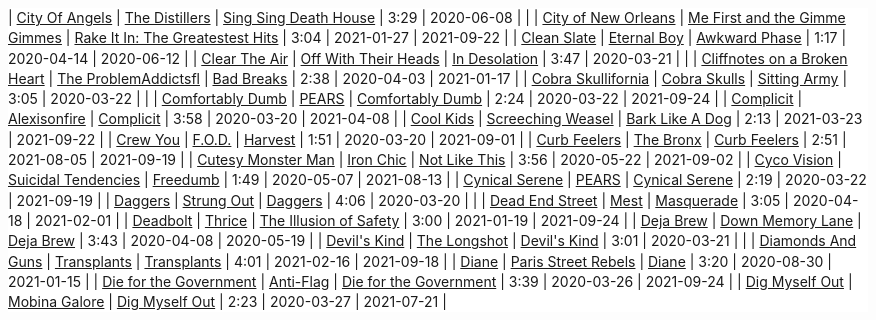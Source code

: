 | [City Of Angels](https://open.spotify.com/track/4D7sweC53ikn2HrABdrvdm) | [The Distillers](https://open.spotify.com/artist/7MlyHuGRHi31yYlrttDqgT) | [Sing Sing Death House](https://open.spotify.com/album/0MQhAuIfU4XA2ujWwcYJqh) | 3:29 | 2020-06-08 |  |
| [City of New Orleans](https://open.spotify.com/track/5Ksqqn5em0rkZwEWt8SK8i) | [Me First and the Gimme Gimmes](https://open.spotify.com/artist/0cOVRC8EOwDwXrs3JTrRN5) | [Rake It In: The Greatestest Hits](https://open.spotify.com/album/6Ldxjy3beEY5xnqsyscM9A) | 3:04 | 2021-01-27 | 2021-09-22 |
| [Clean Slate](https://open.spotify.com/track/40d8LIT3dqTPF1dRsU2qvl) | [Eternal Boy](https://open.spotify.com/artist/5JpyqSzrSwDUKtySzVsYHh) | [Awkward Phase](https://open.spotify.com/album/1QkdqA3bTo1rKmBUjBE8na) | 1:17 | 2020-04-14 | 2020-06-12 |
| [Clear The Air](https://open.spotify.com/track/7dNsLDM4BflWv392VYzr7n) | [Off With Their Heads](https://open.spotify.com/artist/5oPflNEIhaZ8pFJWxMZtDv) | [In Desolation](https://open.spotify.com/album/2vc58taiB1ZmDDXS6CtENW) | 3:47 | 2020-03-21 |  |
| [Cliffnotes on a Broken Heart](https://open.spotify.com/track/1RuDtfmSSVmP4XzBiC2T3d) | [The ProblemAddictsfl](https://open.spotify.com/artist/5PR5XNw8PvLAy7rI9Be5iz) | [Bad Breaks](https://open.spotify.com/album/18fAOoIE5gG0jwREGpdVLp) | 2:38 | 2020-04-03 | 2021-01-17 |
| [Cobra Skullifornia](https://open.spotify.com/track/4bF05KJHbr9sXJjgDiIQyq) | [Cobra Skulls](https://open.spotify.com/artist/3uXqKijByMgBlaqhMoaZRa) | [Sitting Army](https://open.spotify.com/album/06XizyvLh1GN1Cr237MtQl) | 3:05 | 2020-03-22 |  |
| [Comfortably Dumb](https://open.spotify.com/track/68JdZkDzR1LRF2iabKlr4u) | [PEARS](https://open.spotify.com/artist/1shBZ1oJHJaZaxq1Y6jyzY) | [Comfortably Dumb](https://open.spotify.com/album/29iPD2kXm1wFvgORKJQ0ya) | 2:24 | 2020-03-22 | 2021-09-24 |
| [Complicit](https://open.spotify.com/track/6zhR8AfI991Tzin23wsalz) | [Alexisonfire](https://open.spotify.com/artist/53RsXctnNmj9oKXvcbvzI2) | [Complicit](https://open.spotify.com/album/0whlNyy9vAzieePbT6Hqm1) | 3:58 | 2020-03-20 | 2021-04-08 |
| [Cool Kids](https://open.spotify.com/track/4SdM8S3g7MZjEnbtU6eyXP) | [Screeching Weasel](https://open.spotify.com/artist/671sBQXQM2vHSu0AGvpfDs) | [Bark Like A Dog](https://open.spotify.com/album/0hE34WNRU6Y3LoFvW1bhdq) | 2:13 | 2021-03-23 | 2021-09-22 |
| [Crew You](https://open.spotify.com/track/0NOeQZv6Q7lPw8M0fEFwB4) | [F.O.D.](https://open.spotify.com/artist/28jD4Qh0ov3Jn2U9ECdUcW) | [Harvest](https://open.spotify.com/album/3SGykKlhxMNdfs3LtaUxoP) | 1:51 | 2020-03-20 | 2021-09-01 |
| [Curb Feelers](https://open.spotify.com/track/6c6qxzU55Nnp3o30A9JlNm) | [The Bronx](https://open.spotify.com/artist/7nqSDaZKccpnUqjzedyZF4) | [Curb Feelers](https://open.spotify.com/album/74nUESBrLcYXLsUFGE6S0U) | 2:51 | 2021-08-05 | 2021-09-19 |
| [Cutesy Monster Man](https://open.spotify.com/track/6BnMIT1lebCqZqa9SZjUaH) | [Iron Chic](https://open.spotify.com/artist/5H32ktDvTByY5e4zJpfFTa) | [Not Like This](https://open.spotify.com/album/11rFQqEv7aK6UyG911JAxx) | 3:56 | 2020-05-22 | 2021-09-02 |
| [Cyco Vision](https://open.spotify.com/track/3I9K8tSZRsAw7bRYfbhJEA) | [Suicidal Tendencies](https://open.spotify.com/artist/3WPKDlucMsXH6FC1XaclZC) | [Freedumb](https://open.spotify.com/album/272uyFl2Z35T3MPtHTg92C) | 1:49 | 2020-05-07 | 2021-08-13 |
| [Cynical Serene](https://open.spotify.com/track/0cbnfiquON9bpnTW64ew6O) | [PEARS](https://open.spotify.com/artist/1shBZ1oJHJaZaxq1Y6jyzY) | [Cynical Serene](https://open.spotify.com/album/2yn5UTwxCoFaF2aQqYHy5m) | 2:19 | 2020-03-22 | 2021-09-19 |
| [Daggers](https://open.spotify.com/track/6v9ozEMg4xaRv5bwPgmpi3) | [Strung Out](https://open.spotify.com/artist/07ATE522e8aDsEb0JVLYqg) | [Daggers](https://open.spotify.com/album/7JjBlpmCspIaVE4IZgfzAW) | 4:06 | 2020-03-20 |  |
| [Dead End Street](https://open.spotify.com/track/12hpFcTab0V5djX0Es5NxD) | [Mest](https://open.spotify.com/artist/1ToMIJExb7R5Klsff81NsK) | [Masquerade](https://open.spotify.com/album/2ebb8uG5Ic7zdsn34q48oT) | 3:05 | 2020-04-18 | 2021-02-01 |
| [Deadbolt](https://open.spotify.com/track/53wyUzJyVHXAQEgjAs8aFi) | [Thrice](https://open.spotify.com/artist/3NChzMpu9exTlNPiqUQ2DE) | [The Illusion of Safety](https://open.spotify.com/album/6unnYn3U88wgCpBw0EzoiW) | 3:00 | 2021-01-19 | 2021-09-24 |
| [Deja Brew](https://open.spotify.com/track/13g3fLfwlZ6f6Mzj0Vf85v) | [Down Memory Lane](https://open.spotify.com/artist/7i5zj9SbWx6PfnF29hiEC1) | [Deja Brew](https://open.spotify.com/album/0zXhd0o7qbT7LStChAm9OF) | 3:43 | 2020-04-08 | 2020-05-19 |
| [Devil's Kind](https://open.spotify.com/track/1a6jJSAUgRwpUB7IrwxYOS) | [The Longshot](https://open.spotify.com/artist/6MBlO0toUKQKFi5g0z4u3O) | [Devil's Kind](https://open.spotify.com/album/3z0DqLSBK7xU8SnSYpECps) | 3:01 | 2020-03-21 |  |
| [Diamonds And Guns](https://open.spotify.com/track/5njSPpv1nzVOBhDoHiibQA) | [Transplants](https://open.spotify.com/artist/6f9zLIMqyEu7abKhGMFr5q) | [Transplants](https://open.spotify.com/album/4SLzlWrGhjxq3HOV8xImJG) | 4:01 | 2021-02-16 | 2021-09-18 |
| [Diane](https://open.spotify.com/track/1SVv0l8waJoBKWGX6UCJpR) | [Paris Street Rebels](https://open.spotify.com/artist/3DZsxCsiAA7eRRsRLKzx4f) | [Diane](https://open.spotify.com/album/10Mp7C6eHUIxEjnGWO7ReP) | 3:20 | 2020-08-30 | 2021-01-15 |
| [Die for the Government](https://open.spotify.com/track/32DlWww7sxo7y6yJEgSeP9) | [Anti-Flag](https://open.spotify.com/artist/30sqtiTKIb1oDve0SdYayT) | [Die for the Government](https://open.spotify.com/album/5q8xABjtqtUm4ItxT51NQP) | 3:39 | 2020-03-26 | 2021-09-24 |
| [Dig Myself Out](https://open.spotify.com/track/64yBquIMfo5WyKqfU07OO7) | [Mobina Galore](https://open.spotify.com/artist/1c1um4ivH5WbdAtg1y6IFe) | [Dig Myself Out](https://open.spotify.com/album/7h5homWsm7TM2qS9U2tSKb) | 2:23 | 2020-03-27 | 2021-07-21 |